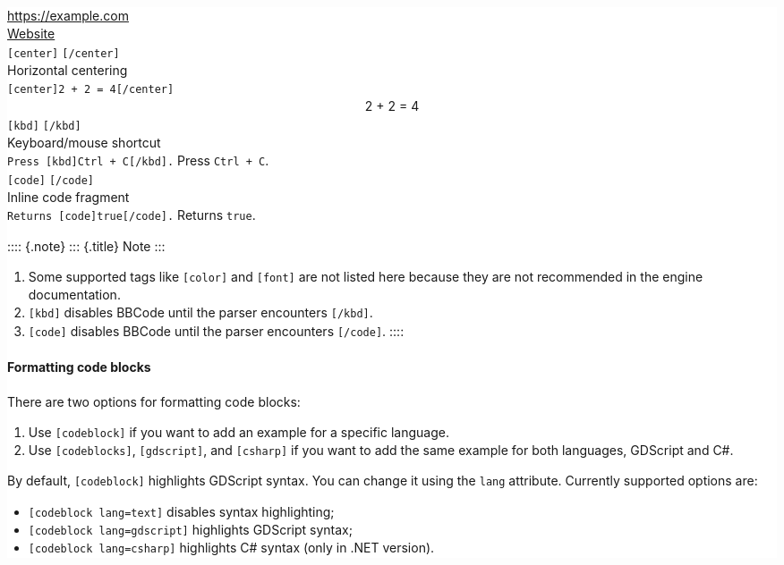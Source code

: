 <td><div class="line-block"><a
href="https://example.com">https://example.com</a><br />
<a href="https://example.com">Website</a></div></td>
</tr>
<tr>
<td><div class="line-block"><code>[center]</code>
<code>[/center]</code><br />
Horizontal centering</div></td>
<td><code>[center]2 + 2 = 4[/center]</code></td>
<td><center>2 + 2 = 4</center></td>
</tr>
<tr>
<td><div class="line-block"><code>[kbd]</code> <code>[/kbd]</code><br />
Keyboard/mouse shortcut</div></td>
<td><code>Press [kbd]Ctrl + C[/kbd].</code></td>
<td>Press <code class="interpreted-text"
role="kbd">Ctrl + C</code>.</td>
</tr>
<tr>
<td><div class="line-block"><code>[code]</code>
<code>[/code]</code><br />
Inline code fragment</div></td>
<td><code>Returns [code]true[/code].</code></td>
<td>Returns <code>true</code>.</td>
</tr>
</tbody>
</table>

:::: {.note}
::: {.title}
Note
:::

1.  Some supported tags like `[color]` and `[font]` are not listed here
    because they are not recommended in the engine documentation.
2.  `[kbd]` disables BBCode until the parser encounters `[/kbd]`.
3.  `[code]` disables BBCode until the parser encounters `[/code]`.
::::

#### Formatting code blocks

There are two options for formatting code blocks:

1.  Use `[codeblock]` if you want to add an example for a specific
    language.
2.  Use `[codeblocks]`, `[gdscript]`, and `[csharp]` if you want to add
    the same example for both languages, GDScript and C#.

By default, `[codeblock]` highlights GDScript syntax. You can change it
using the `lang` attribute. Currently supported options are:

- `[codeblock lang=text]` disables syntax highlighting;
- `[codeblock lang=gdscript]` highlights GDScript syntax;
- `[codeblock lang=csharp]` highlights C# syntax (only in .NET version).
